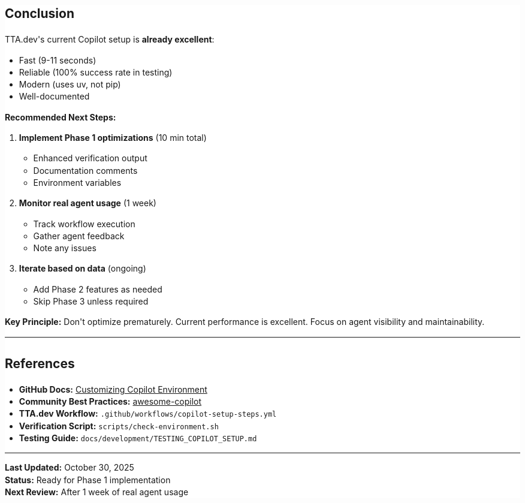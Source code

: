 
## Conclusion

TTA.dev's current Copilot setup is **already excellent**:
- Fast (9-11 seconds)
- Reliable (100% success rate in testing)
- Modern (uses uv, not pip)
- Well-documented

**Recommended Next Steps:**

1. **Implement Phase 1 optimizations** (10 min total)
   - Enhanced verification output
   - Documentation comments
   - Environment variables

2. **Monitor real agent usage** (1 week)
   - Track workflow execution
   - Gather agent feedback
   - Note any issues

3. **Iterate based on data** (ongoing)
   - Add Phase 2 features as needed
   - Skip Phase 3 unless required

**Key Principle:** Don't optimize prematurely. Current performance is excellent. Focus on agent visibility and maintainability.

---

## References

- **GitHub Docs:** [Customizing Copilot Environment](https://docs.github.com/en/copilot/how-tos/use-copilot-agents/coding-agent/customize-the-agent-environment)
- **Community Best Practices:** [awesome-copilot](https://github.com/github/awesome-copilot)
- **TTA.dev Workflow:** `.github/workflows/copilot-setup-steps.yml`
- **Verification Script:** `scripts/check-environment.sh`
- **Testing Guide:** `docs/development/TESTING_COPILOT_SETUP.md`

---

**Last Updated:** October 30, 2025  
**Status:** Ready for Phase 1 implementation  
**Next Review:** After 1 week of real agent usage
